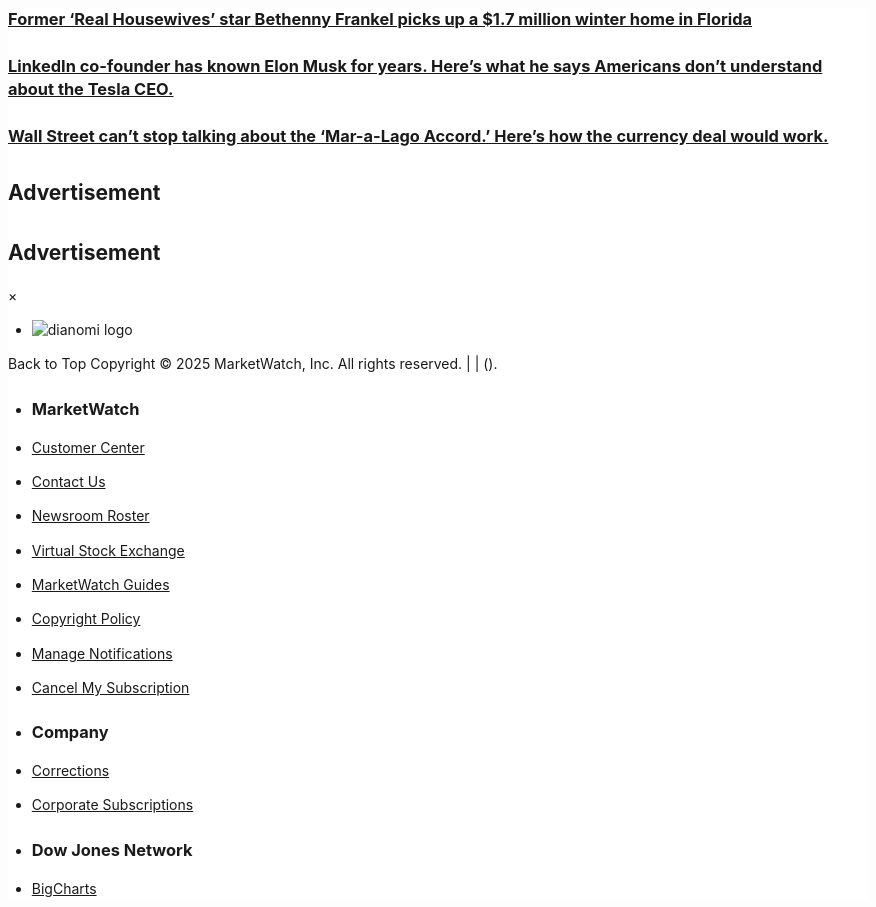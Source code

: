 ###  [Former ‘Real Housewives’ star Bethenny Frankel picks up a $1.7 million winter home in Florida](https://www.marketwatch.com/story/former-real-housewives-star-bethenny-frankel-picks-up-a-1-7-million-winter-home-in-florida-a9c16dea?mod=u.s.-economic-calendar)
[ ](https://www.marketwatch.com/story/linkedin-co-founder-has-known-elon-musk-for-years-heres-what-he-says-americans-dont-understand-about-the-tesla-ceo-bb74c204?mod=u.s.-economic-calendar)
###  [LinkedIn co-founder has known Elon Musk for years. Here’s what he says Americans don’t understand about the Tesla CEO.](https://www.marketwatch.com/story/linkedin-co-founder-has-known-elon-musk-for-years-heres-what-he-says-americans-dont-understand-about-the-tesla-ceo-bb74c204?mod=u.s.-economic-calendar)
[ ](https://www.marketwatch.com/story/wall-street-cant-stop-talking-about-the-mar-a-lago-accord-heres-how-the-currency-deal-would-work-f8fbbda0?mod=u.s.-economic-calendar)
###  [Wall Street can’t stop talking about the ‘Mar-a-Lago Accord.’ Here’s how the currency deal would work.](https://www.marketwatch.com/story/wall-street-cant-stop-talking-about-the-mar-a-lago-accord-heres-how-the-currency-deal-would-work-f8fbbda0?mod=u.s.-economic-calendar)
##  Advertisement
##  Advertisement
×
  * ![dianomi logo](https://www.dianomi.com/img/uploads/VfG99MCoyKoAAGpDgiIAAAAI.png)


Back to Top
[ ](https://www.marketwatch.com/)
Copyright © 2025 MarketWatch, Inc. All rights reserved.
| | (). 
  * ### MarketWatch
  * [Customer Center](https://customercenter.marketwatch.com/public)
  * [Contact Us](https://customercenter.marketwatch.com/contact)
  * [Newsroom Roster](https://www.marketwatch.com/newsroom)
  * [Virtual Stock Exchange](https://www.marketwatch.com/games)
  * [MarketWatch Guides](https://www.marketwatch.com/guides)
  * [Copyright Policy](https://www.marketwatch.com/site/copyright-policy)
  * [Manage Notifications](https://www.marketwatch.com/site/manage-web-notifications)
  * [Cancel My Subscription](https://customercenter.marketwatch.com/subscription-cancel?subtype=marketwatch)


  * ### Company
  * [Corrections](https://www.marketwatch.com/column/corrections)
  * [Corporate Subscriptions](https://corporate.marketwatch.com?mod=djm_marketwatchfooter_44669&LS=Website&utm_source=Website&utm_campaign=marketwatchfooter)


  * ### Dow Jones Network
  * [BigCharts](https://bigcharts.marketwatch.com)
